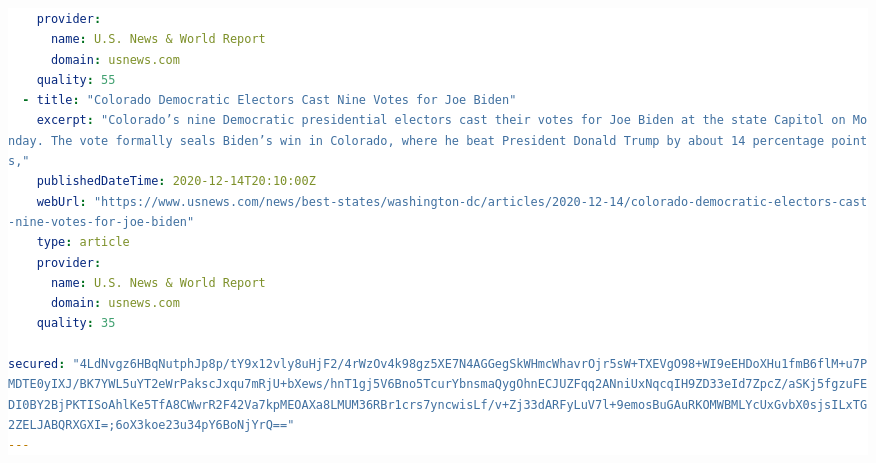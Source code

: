 ```yaml
    provider:
      name: U.S. News & World Report
      domain: usnews.com
    quality: 55
  - title: "Colorado Democratic Electors Cast Nine Votes for Joe Biden"
    excerpt: "Colorado’s nine Democratic presidential electors cast their votes for Joe Biden at the state Capitol on Monday. The vote formally seals Biden’s win in Colorado, where he beat President Donald Trump by about 14 percentage points,"
    publishedDateTime: 2020-12-14T20:10:00Z
    webUrl: "https://www.usnews.com/news/best-states/washington-dc/articles/2020-12-14/colorado-democratic-electors-cast-nine-votes-for-joe-biden"
    type: article
    provider:
      name: U.S. News & World Report
      domain: usnews.com
    quality: 35

secured: "4LdNvgz6HBqNutphJp8p/tY9x12vly8uHjF2/4rWzOv4k98gz5XE7N4AGGegSkWHmcWhavrOjr5sW+TXEVgO98+WI9eEHDoXHu1fmB6flM+u7PMDTE0yIXJ/BK7YWL5uYT2eWrPakscJxqu7mRjU+bXews/hnT1gj5V6Bno5TcurYbnsmaQygOhnECJUZFqq2ANniUxNqcqIH9ZD33eId7ZpcZ/aSKj5fgzuFEDI0BY2BjPKTISoAhlKe5TfA8CWwrR2F42Va7kpMEOAXa8LMUM36RBr1crs7yncwisLf/v+Zj33dARFyLuV7l+9emosBuGAuRKOMWBMLYcUxGvbX0sjsILxTG2ZELJABQRXGXI=;6oX3koe23u34pY6BoNjYrQ=="
---
```


